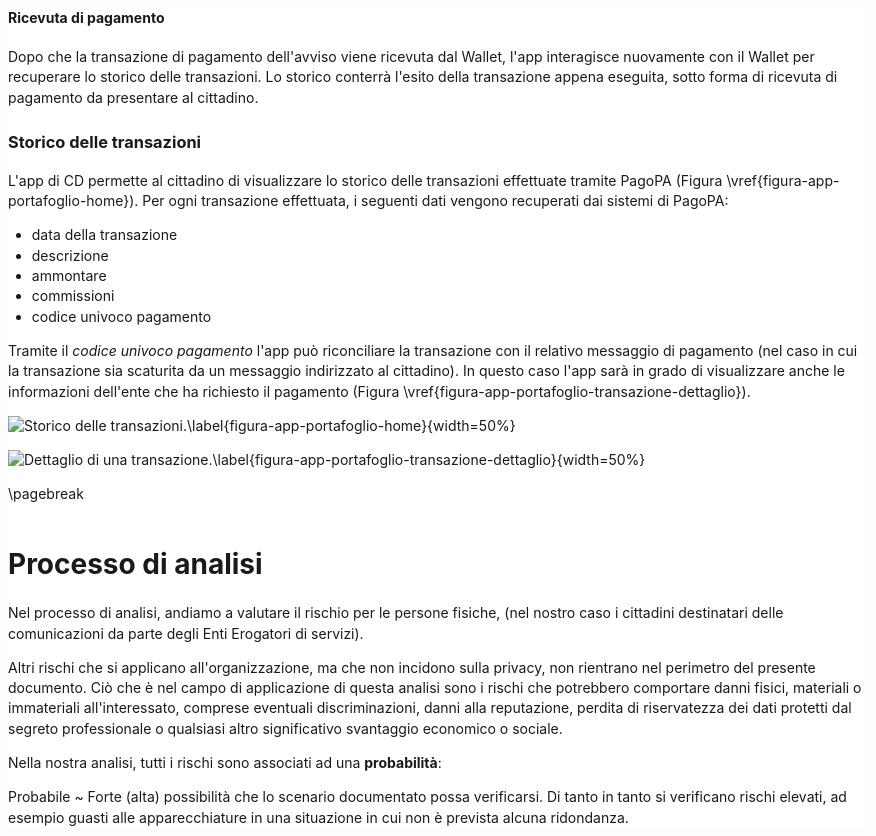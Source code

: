 #### Ricevuta di pagamento

Dopo che la transazione di pagamento dell'avviso viene ricevuta dal Wallet,
l'app interagisce nuovamente con il Wallet per recuperare lo storico delle
transazioni. Lo storico conterrà l'esito della transazione appena eseguita,
sotto forma di ricevuta di pagamento da presentare al cittadino.

### Storico delle transazioni

L'app di CD permette al cittadino di visualizzare lo storico delle transazioni
effettuate tramite PagoPA (Figura \vref{figura-app-portafoglio-home}). Per ogni
transazione effettuata, i seguenti dati vengono recuperati dai sistemi di PagoPA:

* data della transazione
* descrizione
* ammontare
* commissioni
* codice univoco pagamento

Tramite il _codice univoco pagamento_ l'app può riconciliare la transazione con
il relativo messaggio di pagamento (nel caso in cui la transazione sia scaturita da
un messaggio indirizzato al cittadino). In questo caso l'app sarà in grado di
visualizzare anche le informazioni dell'ente che ha richiesto il pagamento
(Figura \vref{figura-app-portafoglio-transazione-dettaglio}).

![Storico delle transazioni.\label{figura-app-portafoglio-home}](images/app_portafoglio_home.png){width=50%}

![Dettaglio di una transazione.\label{figura-app-portafoglio-transazione-dettaglio}](images/app_portafoglio_transazione_dettaglio.png){width=50%}

\pagebreak

# Processo di analisi



Nel processo di analisi, andiamo a valutare il rischio per le persone fisiche,
(nel nostro caso i cittadini destinatari delle comunicazioni da parte degli
Enti Erogatori di servizi).

Altri rischi che si applicano all'organizzazione, ma che non incidono sulla
privacy, non rientrano nel perimetro del presente documento.
Ciò che è nel campo di applicazione di questa
analisi sono i rischi che potrebbero comportare danni fisici, materiali o
immateriali all'interessato, comprese eventuali discriminazioni, danni alla
reputazione, perdita di riservatezza dei dati protetti dal segreto professionale
o qualsiasi altro significativo svantaggio economico o sociale.

Nella nostra analisi, tutti i rischi sono associati ad una **probabilità**:

Probabile
  ~ Forte (alta) possibilità che lo scenario documentato possa
  verificarsi. Di tanto in tanto si verificano rischi elevati, ad esempio guasti
  alle apparecchiature in una situazione in cui non è prevista alcuna ridondanza.
